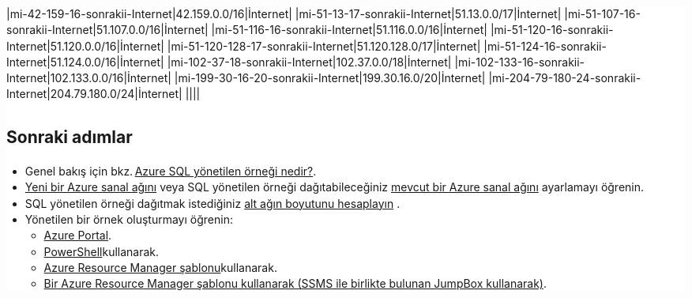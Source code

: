 |mi-42-159-16-sonrakii-Internet|42.159.0.0/16|İnternet|
|mi-51-13-17-sonrakii-Internet|51.13.0.0/17|İnternet|
|mi-51-107-16-sonrakii-Internet|51.107.0.0/16|İnternet|
|mi-51-116-16-sonrakii-Internet|51.116.0.0/16|İnternet|
|mi-51-120-16-sonrakii-Internet|51.120.0.0/16|İnternet|
|mi-51-120-128-17-sonrakii-Internet|51.120.128.0/17|İnternet|
|mi-51-124-16-sonrakii-Internet|51.124.0.0/16|İnternet|
|mi-102-37-18-sonrakii-Internet|102.37.0.0/18|İnternet|
|mi-102-133-16-sonrakii-Internet|102.133.0.0/16|İnternet|
|mi-199-30-16-20-sonrakii-Internet|199.30.16.0/20|İnternet|
|mi-204-79-180-24-sonrakii-Internet|204.79.180.0/24|İnternet|
||||

## <a name="next-steps"></a>Sonraki adımlar

- Genel bakış için bkz. [Azure SQL yönetilen örneği nedir?](sql-managed-instance-paas-overview.md).
- [Yeni bir Azure sanal ağını](virtual-network-subnet-create-arm-template.md) veya SQL yönetilen örneği dağıtabileceğiniz [mevcut bir Azure sanal ağını](vnet-existing-add-subnet.md) ayarlamayı öğrenin.
- SQL yönetilen örneği dağıtmak istediğiniz [alt ağın boyutunu hesaplayın](vnet-subnet-determine-size.md) .
- Yönetilen bir örnek oluşturmayı öğrenin:
  - [Azure Portal](instance-create-quickstart.md).
  - [PowerShell](scripts/create-configure-managed-instance-powershell.md)kullanarak.
  - [Azure Resource Manager şablonu](https://azure.microsoft.com/resources/templates/101-sqlmi-new-vnet/)kullanarak.
  - [Bir Azure Resource Manager şablonu kullanarak (SSMS ile birlikte bulunan JumpBox kullanarak)](https://azure.microsoft.com/resources/templates/201-sqlmi-new-vnet-w-jumpbox/).
